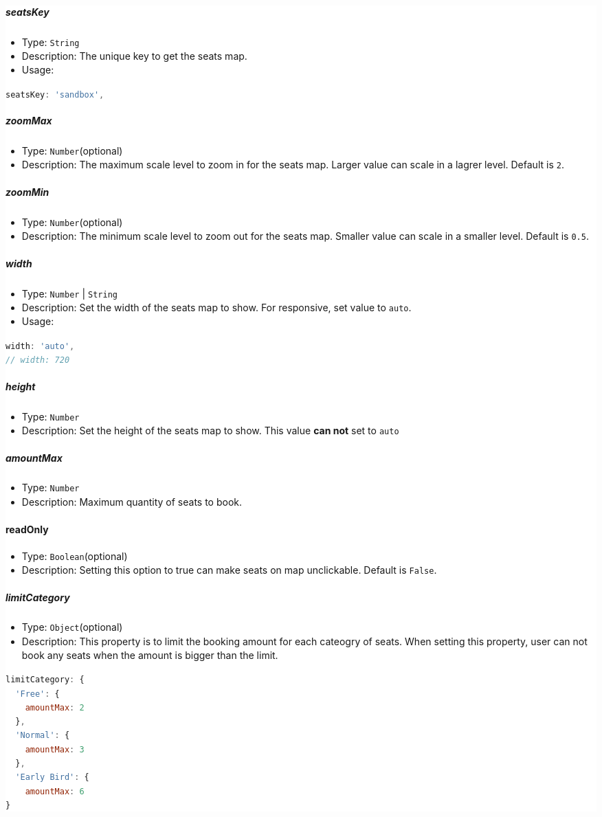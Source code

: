 ##### seatsKey
- Type: `String`
- Description:  The unique key to get the seats map.
- Usage:
```js
seatsKey: 'sandbox',
```

##### zoomMax
- Type: `Number`(optional)
- Description: The maximum scale level to zoom in for the seats map. Larger value can scale in a lagrer level. Default is `2`.

##### zoomMin
- Type: `Number`(optional)
- Description: The minimum scale level to zoom out for the seats map. Smaller value can scale in a smaller level. Default is `0.5`.

##### width
- Type: `Number` | `String`
- Description: Set the width of the seats map to show. For responsive, set value to `auto`.
- Usage:
```js
width: 'auto',
// width: 720
```

##### height
- Type: `Number`
- Description: Set the height of the seats map to show. This value **can not** set to `auto`

##### amountMax
- Type: `Number`
- Description: Maximum quantity of seats to book.

#### readOnly
- Type: `Boolean`(optional)
- Description: Setting this option to true can make seats on map unclickable. Default is `False`.

##### limitCategory
- Type: `Object`(optional)
- Description: This property is to limit the booking amount for each cateogry of seats. When setting this property, user can not book any seats when the amount is bigger than the limit.
```jsx
limitCategory: {
  'Free': {
    amountMax: 2
  },
  'Normal': {
    amountMax: 3
  },
  'Early Bird': {
    amountMax: 6
}
```
